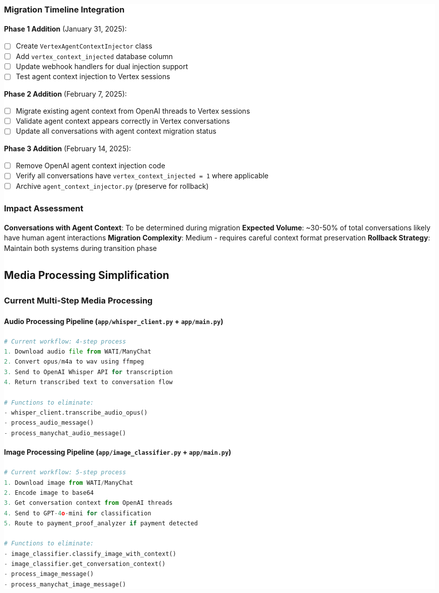 ### Migration Timeline Integration

**Phase 1 Addition** (January 31, 2025):
- [ ] Create `VertexAgentContextInjector` class
- [ ] Add `vertex_context_injected` database column
- [ ] Update webhook handlers for dual injection support
- [ ] Test agent context injection to Vertex sessions

**Phase 2 Addition** (February 7, 2025):
- [ ] Migrate existing agent context from OpenAI threads to Vertex sessions
- [ ] Validate agent context appears correctly in Vertex conversations
- [ ] Update all conversations with agent context migration status

**Phase 3 Addition** (February 14, 2025):
- [ ] Remove OpenAI agent context injection code
- [ ] Verify all conversations have `vertex_context_injected = 1` where applicable
- [ ] Archive `agent_context_injector.py` (preserve for rollback)

### Impact Assessment

**Conversations with Agent Context**: To be determined during migration
**Expected Volume**: ~30-50% of total conversations likely have human agent interactions
**Migration Complexity**: Medium - requires careful context format preservation
**Rollback Strategy**: Maintain both systems during transition phase

## Media Processing Simplification

### Current Multi-Step Media Processing

#### Audio Processing Pipeline (`app/whisper_client.py` + `app/main.py`)
```python
# Current workflow: 4-step process
1. Download audio file from WATI/ManyChat
2. Convert opus/m4a to wav using ffmpeg
3. Send to OpenAI Whisper API for transcription
4. Return transcribed text to conversation flow

# Functions to eliminate:
- whisper_client.transcribe_audio_opus()
- process_audio_message()
- process_manychat_audio_message()
```

#### Image Processing Pipeline (`app/image_classifier.py` + `app/main.py`)
```python
# Current workflow: 5-step process
1. Download image from WATI/ManyChat
2. Encode image to base64
3. Get conversation context from OpenAI threads
4. Send to GPT-4o-mini for classification
5. Route to payment_proof_analyzer if payment detected

# Functions to eliminate:
- image_classifier.classify_image_with_context()
- image_classifier.get_conversation_context()
- process_image_message()
- process_manychat_image_message()
```
